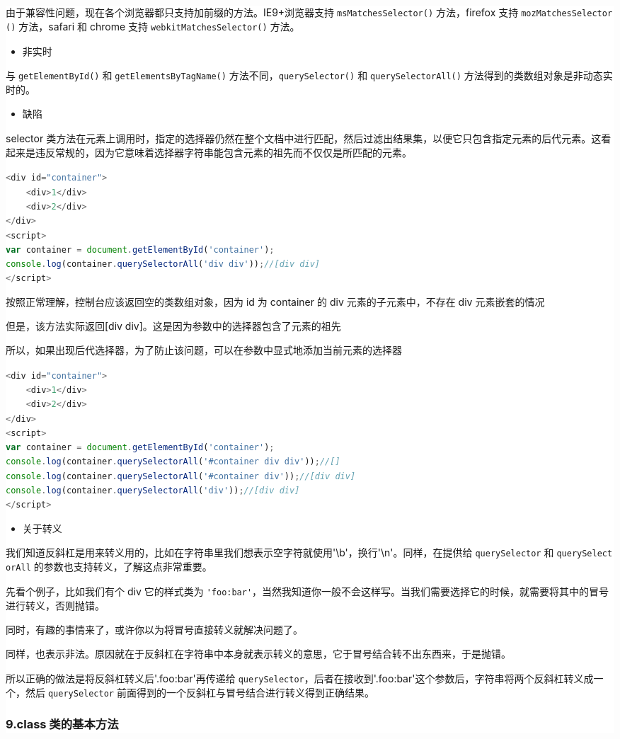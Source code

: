 由于兼容性问题，现在各个浏览器都只支持加前缀的方法。IE9+浏览器支持 `msMatchesSelector()` 方法，firefox 支持 `mozMatchesSelector()` 方法，safari 和 chrome 支持 `webkitMatchesSelector()` 方法。

- 非实时

与 `getElementById()` 和 `getElementsByTagName()` 方法不同，`querySelector()` 和 `querySelectorAll()` 方法得到的类数组对象是非动态实时的。

- 缺陷

selector 类方法在元素上调用时，指定的选择器仍然在整个文档中进行匹配，然后过滤出结果集，以便它只包含指定元素的后代元素。这看起来是违反常规的，因为它意味着选择器字符串能包含元素的祖先而不仅仅是所匹配的元素。

```javascript
<div id="container">
    <div>1</div>
    <div>2</div>
</div>
<script>
var container = document.getElementById('container');
console.log(container.querySelectorAll('div div'));//[div div]
</script>
```

按照正常理解，控制台应该返回空的类数组对象，因为 id 为 container 的 div 元素的子元素中，不存在 div 元素嵌套的情况

但是，该方法实际返回[div div]。这是因为参数中的选择器包含了元素的祖先

所以，如果出现后代选择器，为了防止该问题，可以在参数中显式地添加当前元素的选择器

```javascript
<div id="container">
    <div>1</div>
    <div>2</div>
</div>
<script>
var container = document.getElementById('container');
console.log(container.querySelectorAll('#container div div'));//[]
console.log(container.querySelectorAll('#container div'));//[div div]
console.log(container.querySelectorAll('div'));//[div div]
</script>
```

- 关于转义

我们知道反斜杠是用来转义用的，比如在字符串里我们想表示空字符就使用'\b'，换行'\n'。同样，在提供给 `querySelector` 和 `querySelectorAll` 的参数也支持转义，了解这点非常重要。

先看个例子，比如我们有个 div 它的样式类为 `'foo:bar'`，当然我知道你一般不会这样写。当我们需要选择它的时候，就需要将其中的冒号进行转义，否则抛错。

同时，有趣的事情来了，或许你以为将冒号直接转义就解决问题了。

同样，也表示非法。原因就在于反斜杠在字符串中本身就表示转义的意思，它于冒号结合转不出东西来，于是抛错。

所以正确的做法是将反斜杠转义后'.foo\:bar'再传递给 `querySelector`，后者在接收到'.foo\:bar'这个参数后，字符串将两个反斜杠转义成一个，然后 `querySelector` 前面得到的一个反斜杠与冒号结合进行转义得到正确结果。

### 9.class 类的基本方法
